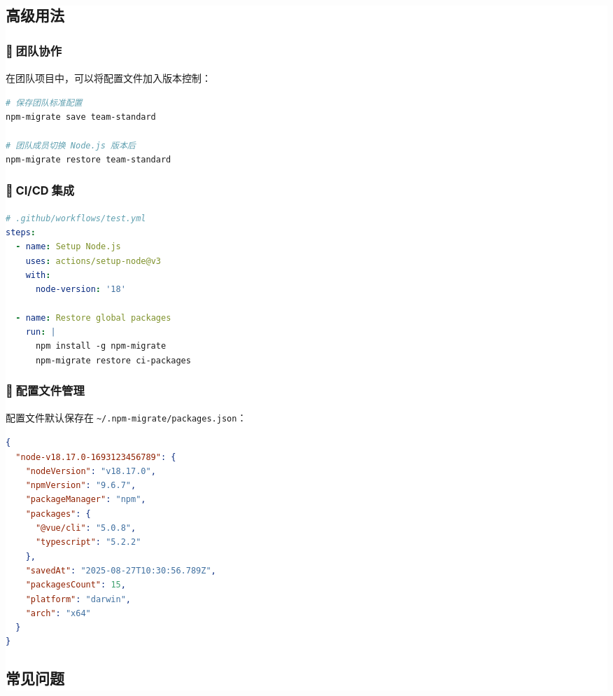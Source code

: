 ## 高级用法

### 🔧 团队协作

在团队项目中，可以将配置文件加入版本控制：

```bash
# 保存团队标准配置
npm-migrate save team-standard

# 团队成员切换 Node.js 版本后
npm-migrate restore team-standard
```

### 🚀 CI/CD 集成

```yaml
# .github/workflows/test.yml
steps:
  - name: Setup Node.js
    uses: actions/setup-node@v3
    with:
      node-version: '18'

  - name: Restore global packages
    run: |
      npm install -g npm-migrate
      npm-migrate restore ci-packages
```

### 📝 配置文件管理

配置文件默认保存在 `~/.npm-migrate/packages.json`：

```json
{
  "node-v18.17.0-1693123456789": {
    "nodeVersion": "v18.17.0",
    "npmVersion": "9.6.7",
    "packageManager": "npm",
    "packages": {
      "@vue/cli": "5.0.8",
      "typescript": "5.2.2"
    },
    "savedAt": "2025-08-27T10:30:56.789Z",
    "packagesCount": 15,
    "platform": "darwin",
    "arch": "x64"
  }
}
```

## 常见问题
